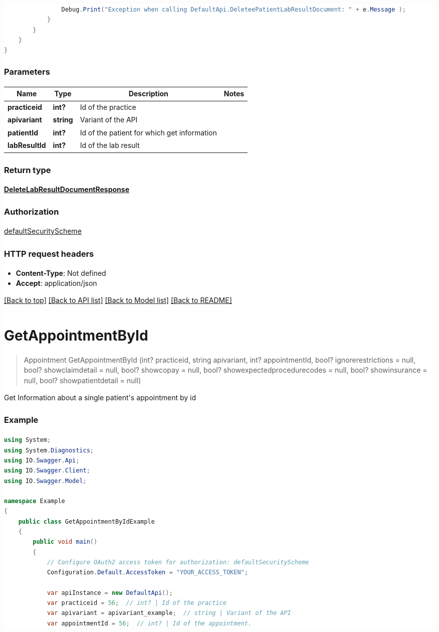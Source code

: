 ```csharp
                Debug.Print("Exception when calling DefaultApi.DeleteePatientLabResultDocument: " + e.Message );
            }
        }
    }
}
```

### Parameters

Name | Type | Description  | Notes
------------- | ------------- | ------------- | -------------
 **practiceid** | **int?**| Id of the practice | 
 **apivariant** | **string**| Variant of the API | 
 **patientId** | **int?**| Id of the patient for which get information | 
 **labResultId** | **int?**| Id of the lab result | 

### Return type

[**DeleteLabResultDocumentResponse**](DeleteLabResultDocumentResponse.md)

### Authorization

[defaultSecurityScheme](../README.md#defaultSecurityScheme)

### HTTP request headers

 - **Content-Type**: Not defined
 - **Accept**: application/json

[[Back to top]](#) [[Back to API list]](../README.md#documentation-for-api-endpoints) [[Back to Model list]](../README.md#documentation-for-models) [[Back to README]](../README.md)
<a name="getappointmentbyid"></a>
# **GetAppointmentById**
> Appointment GetAppointmentById (int? practiceid, string apivariant, int? appointmentId, bool? ignorerestrictions = null, bool? showclaimdetail = null, bool? showcopay = null, bool? showexpectedprocedurecodes = null, bool? showinsurance = null, bool? showpatientdetail = null)

Get Information about a single patient's appointment by id

### Example
```csharp
using System;
using System.Diagnostics;
using IO.Swagger.Api;
using IO.Swagger.Client;
using IO.Swagger.Model;

namespace Example
{
    public class GetAppointmentByIdExample
    {
        public void main()
        {
            // Configure OAuth2 access token for authorization: defaultSecurityScheme
            Configuration.Default.AccessToken = "YOUR_ACCESS_TOKEN";

            var apiInstance = new DefaultApi();
            var practiceid = 56;  // int? | Id of the practice
            var apivariant = apivariant_example;  // string | Variant of the API
            var appointmentId = 56;  // int? | Id of the appointment.
```